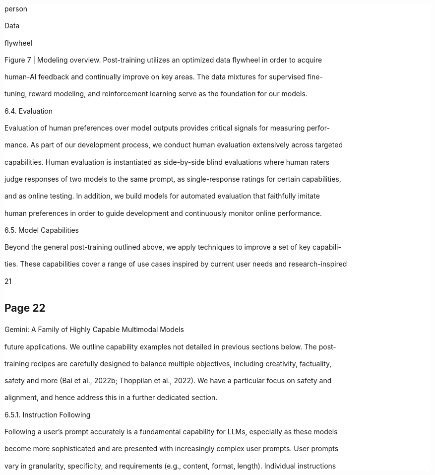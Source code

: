 person

Data

flywheel

Figure 7 | Modeling overview. Post-training utilizes an optimized data flywheel in order to acquire

human-AI feedback and continually improve on key areas. The data mixtures for supervised fine-

tuning, reward modeling, and reinforcement learning serve as the foundation for our models.

6.4. Evaluation

Evaluation of human preferences over model outputs provides critical signals for measuring perfor-

mance. As part of our development process, we conduct human evaluation extensively across targeted

capabilities. Human evaluation is instantiated as side-by-side blind evaluations where human raters

judge responses of two models to the same prompt, as single-response ratings for certain capabilities,

and as online testing. In addition, we build models for automated evaluation that faithfully imitate

human preferences in order to guide development and continuously monitor online performance.

6.5. Model Capabilities

Beyond the general post-training outlined above, we apply techniques to improve a set of key capabili-

ties. These capabilities cover a range of use cases inspired by current user needs and research-inspired

21

## Page 22

Gemini: A Family of Highly Capable Multimodal Models

future applications. We outline capability examples not detailed in previous sections below. The post-

training recipes are carefully designed to balance multiple objectives, including creativity, factuality,

safety and more (Bai et al., 2022b; Thoppilan et al., 2022). We have a particular focus on safety and

alignment, and hence address this in a further dedicated section.

6.5.1. Instruction Following

Following a user’s prompt accurately is a fundamental capability for LLMs, especially as these models

become more sophisticated and are presented with increasingly complex user prompts. User prompts

vary in granularity, specificity, and requirements (e.g., content, format, length). Individual instructions
